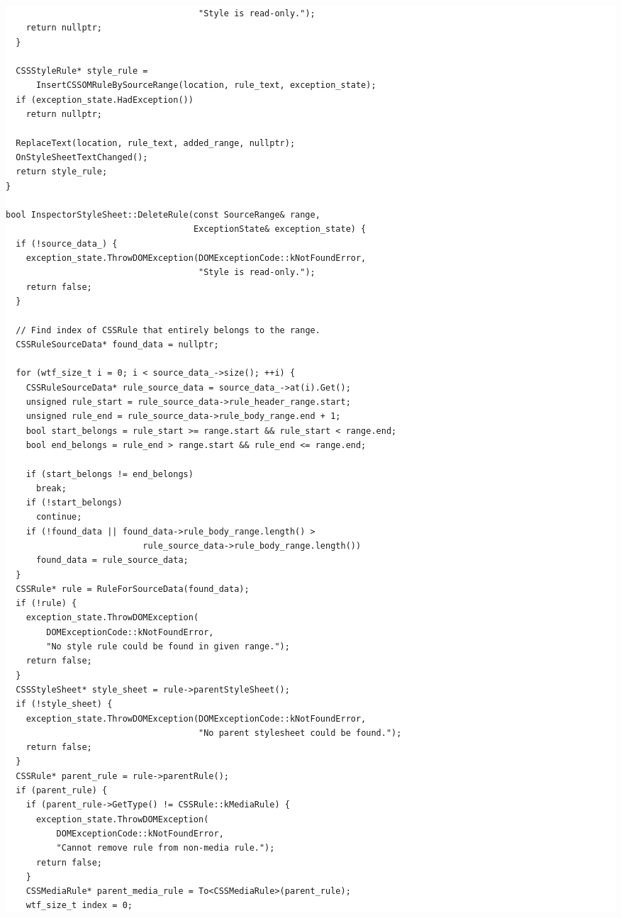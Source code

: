 ```
                                      "Style is read-only.");
    return nullptr;
  }

  CSSStyleRule* style_rule =
      InsertCSSOMRuleBySourceRange(location, rule_text, exception_state);
  if (exception_state.HadException())
    return nullptr;

  ReplaceText(location, rule_text, added_range, nullptr);
  OnStyleSheetTextChanged();
  return style_rule;
}

bool InspectorStyleSheet::DeleteRule(const SourceRange& range,
                                     ExceptionState& exception_state) {
  if (!source_data_) {
    exception_state.ThrowDOMException(DOMExceptionCode::kNotFoundError,
                                      "Style is read-only.");
    return false;
  }

  // Find index of CSSRule that entirely belongs to the range.
  CSSRuleSourceData* found_data = nullptr;

  for (wtf_size_t i = 0; i < source_data_->size(); ++i) {
    CSSRuleSourceData* rule_source_data = source_data_->at(i).Get();
    unsigned rule_start = rule_source_data->rule_header_range.start;
    unsigned rule_end = rule_source_data->rule_body_range.end + 1;
    bool start_belongs = rule_start >= range.start && rule_start < range.end;
    bool end_belongs = rule_end > range.start && rule_end <= range.end;

    if (start_belongs != end_belongs)
      break;
    if (!start_belongs)
      continue;
    if (!found_data || found_data->rule_body_range.length() >
                           rule_source_data->rule_body_range.length())
      found_data = rule_source_data;
  }
  CSSRule* rule = RuleForSourceData(found_data);
  if (!rule) {
    exception_state.ThrowDOMException(
        DOMExceptionCode::kNotFoundError,
        "No style rule could be found in given range.");
    return false;
  }
  CSSStyleSheet* style_sheet = rule->parentStyleSheet();
  if (!style_sheet) {
    exception_state.ThrowDOMException(DOMExceptionCode::kNotFoundError,
                                      "No parent stylesheet could be found.");
    return false;
  }
  CSSRule* parent_rule = rule->parentRule();
  if (parent_rule) {
    if (parent_rule->GetType() != CSSRule::kMediaRule) {
      exception_state.ThrowDOMException(
          DOMExceptionCode::kNotFoundError,
          "Cannot remove rule from non-media rule.");
      return false;
    }
    CSSMediaRule* parent_media_rule = To<CSSMediaRule>(parent_rule);
    wtf_size_t index = 0;
```
